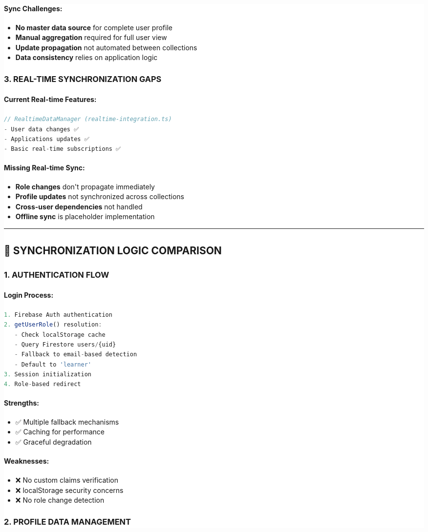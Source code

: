 #### **Sync Challenges:**
- **No master data source** for complete user profile
- **Manual aggregation** required for full user view
- **Update propagation** not automated between collections
- **Data consistency** relies on application logic

### **3. REAL-TIME SYNCHRONIZATION GAPS**

#### **Current Real-time Features:**
```typescript
// RealtimeDataManager (realtime-integration.ts)
- User data changes ✅
- Applications updates ✅
- Basic real-time subscriptions ✅
```

#### **Missing Real-time Sync:**
- **Role changes** don't propagate immediately
- **Profile updates** not synchronized across collections
- **Cross-user dependencies** not handled
- **Offline sync** is placeholder implementation

---

## **🔧 SYNCHRONIZATION LOGIC COMPARISON**

### **1. AUTHENTICATION FLOW**

#### **Login Process:**
```typescript
1. Firebase Auth authentication
2. getUserRole() resolution:
   - Check localStorage cache
   - Query Firestore users/{uid}
   - Fallback to email-based detection
   - Default to 'learner'
3. Session initialization
4. Role-based redirect
```

#### **Strengths:**
- ✅ Multiple fallback mechanisms
- ✅ Caching for performance
- ✅ Graceful degradation

#### **Weaknesses:**
- ❌ No custom claims verification
- ❌ localStorage security concerns
- ❌ No role change detection

### **2. PROFILE DATA MANAGEMENT**
